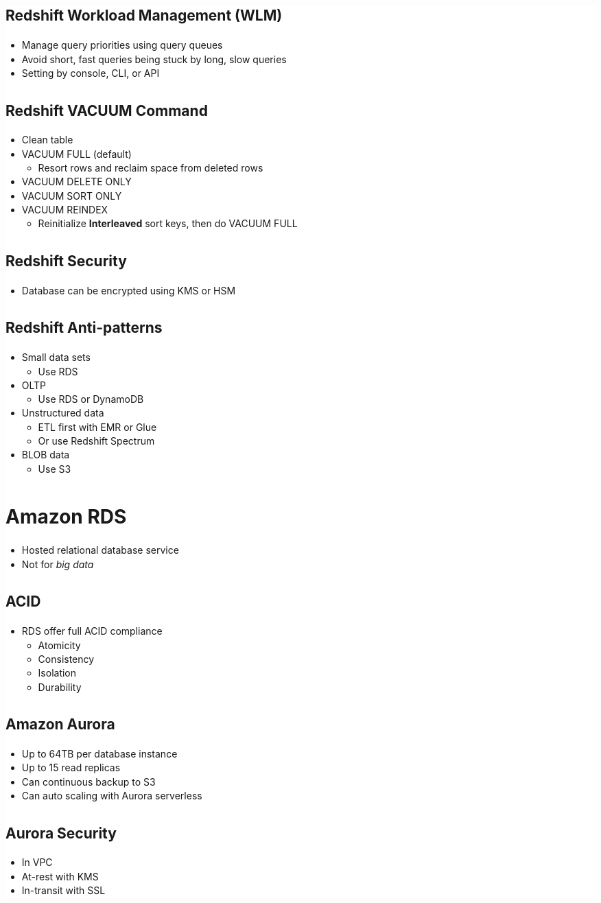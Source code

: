 ## Redshift Workload Management (WLM)
- Manage query priorities using query queues
- Avoid short, fast queries being stuck by long, slow queries
- Setting by console, CLI, or API

## Redshift VACUUM Command
- Clean table
- VACUUM FULL (default)
  - Resort rows and reclaim space from deleted rows
- VACUUM DELETE ONLY
- VACUUM SORT ONLY
- VACUUM REINDEX
  - Reinitialize **Interleaved** sort keys, then do VACUUM FULL

## Redshift Security
- Database can be encrypted using KMS or HSM

## Redshift Anti-patterns
- Small data sets
  - Use RDS
- OLTP
  - Use RDS or DynamoDB
- Unstructured data
  - ETL first with EMR or Glue
  - Or use Redshift Spectrum
- BLOB data
  - Use S3

# Amazon RDS
- Hosted relational database service
- Not for *big data*

## ACID
- RDS offer full ACID compliance
  - Atomicity
  - Consistency
  - Isolation
  - Durability

## Amazon Aurora
- Up to 64TB per database instance
- Up to 15 read replicas
- Can continuous backup to S3
- Can auto scaling with Aurora serverless

## Aurora Security
- In VPC
- At-rest with KMS
- In-transit with SSL

